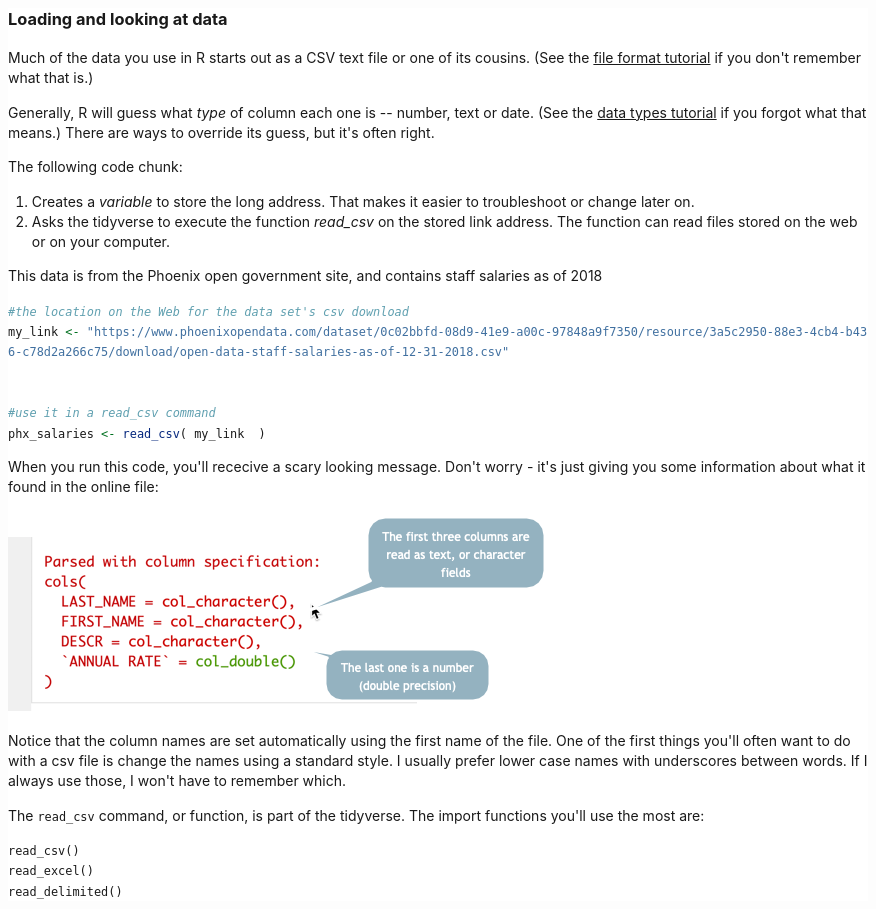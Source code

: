 
### Loading and looking at data

Much of the data you use in R starts out as a CSV text file or one of its cousins. (See the [file format tutorial](https://cronkitedata.github.io/cronkite-docs/general/05-file-formats.html) if you don't remember what that is.) 

Generally, R will guess what *type* of column each one is -- number, text or date. (See the [data types tutorial](https://cronkitedata.github.io/cronkite-docs/excel/xl-tidy-data) if you forgot what that means.) There are ways to override its guess, but it's often right. 

The following code chunk: 

1. Creates a *variable* to store the long address. That makes it easier to troubleshoot or change later on.  
2. Asks the tidyverse to execute the function *read_csv* on the stored link address. The function can read files stored on the web or on your computer. 

This data is from the Phoenix open government site, and contains staff salaries as of 2018


```r
#the location on the Web for the data set's csv download
my_link <- "https://www.phoenixopendata.com/dataset/0c02bbfd-08d9-41e9-a00c-97848a9f7350/resource/3a5c2950-88e3-4cb4-b436-c78d2a266c75/download/open-data-staff-salaries-as-of-12-31-2018.csv"


#use it in a read_csv command
phx_salaries <- read_csv( my_link  )
```

When you run this code, you'll rececive a scary looking message. Don't worry - it's just giving you some information about what it found in the online file:

![Parsing message from import](images/21-rdataframe-parse-message.png)

Notice that the column names are set automatically using the first name of the file. One of the first things you'll often want to do with a csv file is change the names using a standard style. I usually prefer lower case names with underscores between words. If I always use those, I won't have to remember which. 

The `read_csv` command, or function, is part of the tidyverse. The import functions you'll use the most are: 

    read_csv()
    read_excel()
    read_delimited()
